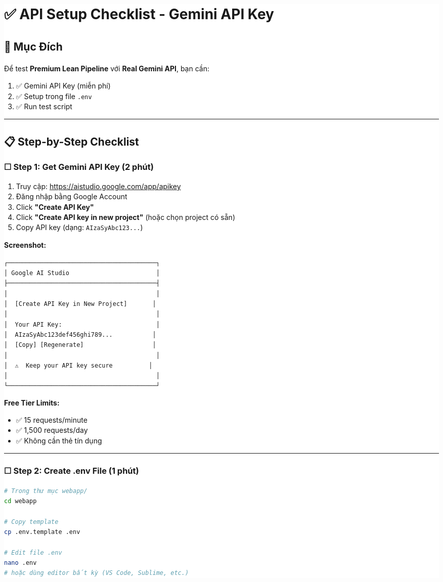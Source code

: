 # ✅ API Setup Checklist - Gemini API Key

## 🎯 Mục Đích

Để test **Premium Lean Pipeline** với **Real Gemini API**, bạn cần:
1. ✅ Gemini API Key (miễn phí)
2. ✅ Setup trong file `.env`
3. ✅ Run test script

---

## 📋 Step-by-Step Checklist

### ☐ Step 1: Get Gemini API Key (2 phút)

1. Truy cập: https://aistudio.google.com/app/apikey
2. Đăng nhập bằng Google Account
3. Click **"Create API Key"**
4. Click **"Create API key in new project"** (hoặc chọn project có sẵn)
5. Copy API key (dạng: `AIzaSyAbc123...`)

**Screenshot:**
```
┌─────────────────────────────────────────┐
│ Google AI Studio                        │
├─────────────────────────────────────────┤
│                                         │
│  [Create API Key in New Project]       │
│                                         │
│  Your API Key:                          │
│  AIzaSyAbc123def456ghi789...           │
│  [Copy] [Regenerate]                   │
│                                         │
│  ⚠️  Keep your API key secure          │
│                                         │
└─────────────────────────────────────────┘
```

**Free Tier Limits:**
- ✅ 15 requests/minute
- ✅ 1,500 requests/day
- ✅ Không cần thẻ tín dụng

---

### ☐ Step 2: Create .env File (1 phút)

```bash
# Trong thư mục webapp/
cd webapp

# Copy template
cp .env.template .env

# Edit file .env
nano .env
# hoặc dùng editor bất kỳ (VS Code, Sublime, etc.)
```
